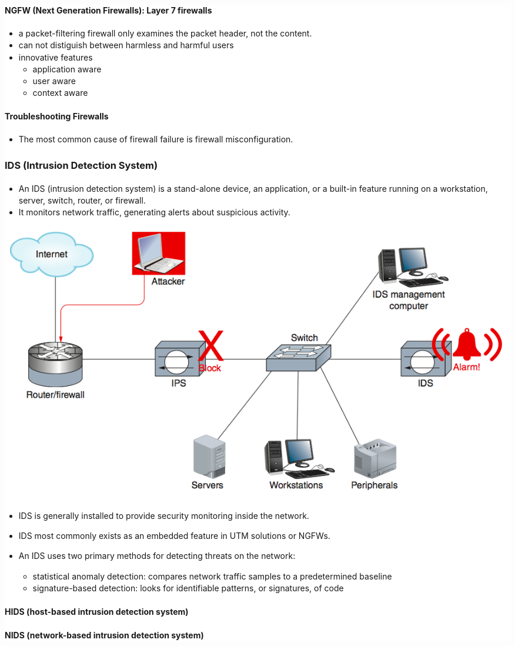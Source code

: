#### NGFW (Next Generation Firewalls): Layer 7 firewalls
+ a packet-filtering firewall only examines the packet header, not the content.
+ can not distiguish between harmless and harmful users
+ innovative features
  - application aware
  - user aware
  - context aware
#### Troubleshooting Firewalls
+ The most common cause of firewall failure is firewall misconfiguration.

### IDS (Intrusion Detection System)
+ An IDS (intrusion detection system) is a stand-alone device, an application, or a built-in feature running on a workstation, server, switch, router, or firewall.
+ It monitors network traffic, generating alerts about suspicious activity.

![ch10-ids.png](../Resources/ch10-ids.png)

+ IDS is generally installed to provide security monitoring inside the network.

+ IDS most commonly exists as an embedded feature in UTM solutions or NGFWs.

+ An IDS uses two primary methods for detecting threats on the network:
  - statistical anomaly detection: compares network traffic samples to a predetermined baseline 
  - signature-based detection: looks for identifiable patterns, or signatures, of code
  
#### HIDS (host-based intrusion detection system)

#### NIDS (network-based intrusion detection system)
